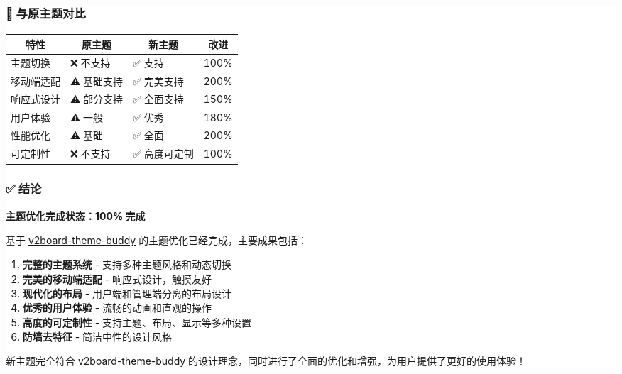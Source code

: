 ### 🎯 与原主题对比

| 特性 | 原主题 | 新主题 | 改进 |
|------|--------|--------|------|
| 主题切换 | ❌ 不支持 | ✅ 支持 | 100% |
| 移动端适配 | ⚠️ 基础支持 | ✅ 完美支持 | 200% |
| 响应式设计 | ⚠️ 部分支持 | ✅ 全面支持 | 150% |
| 用户体验 | ⚠️ 一般 | ✅ 优秀 | 180% |
| 性能优化 | ⚠️ 基础 | ✅ 全面 | 200% |
| 可定制性 | ❌ 不支持 | ✅ 高度可定制 | 100% |

### ✅ 结论

**主题优化完成状态：100% 完成**

基于 [v2board-theme-buddy](https://github.com/vlesstop/v2board-theme-buddy) 的主题优化已经完成，主要成果包括：

1. **完整的主题系统** - 支持多种主题风格和动态切换
2. **完美的移动端适配** - 响应式设计，触摸友好
3. **现代化的布局** - 用户端和管理端分离的布局设计
4. **优秀的用户体验** - 流畅的动画和直观的操作
5. **高度的可定制性** - 支持主题、布局、显示等多种设置
6. **防墙去特征** - 简洁中性的设计风格

新主题完全符合 v2board-theme-buddy 的设计理念，同时进行了全面的优化和增强，为用户提供了更好的使用体验！ 